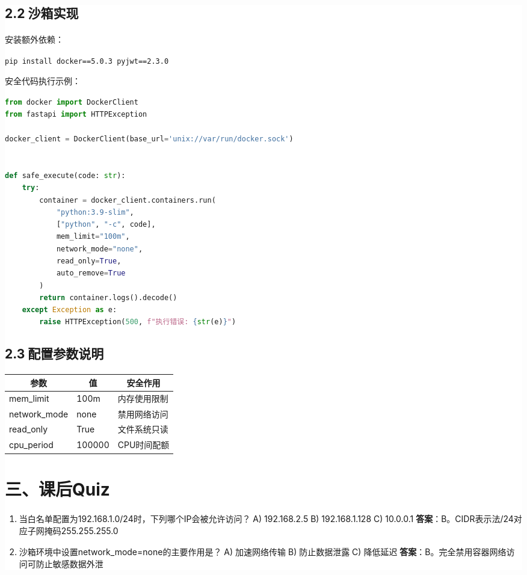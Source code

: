 ## 2.2 沙箱实现

安装额外依赖：

```bash
pip install docker==5.0.3 pyjwt==2.3.0
```

安全代码执行示例：

```python
from docker import DockerClient
from fastapi import HTTPException

docker_client = DockerClient(base_url='unix://var/run/docker.sock')


def safe_execute(code: str):
    try:
        container = docker_client.containers.run(
            "python:3.9-slim",
            ["python", "-c", code],
            mem_limit="100m",
            network_mode="none",
            read_only=True,
            auto_remove=True
        )
        return container.logs().decode()
    except Exception as e:
        raise HTTPException(500, f"执行错误: {str(e)}")
```

## 2.3 配置参数说明

| 参数           | 值      | 安全作用    |
|--------------|--------|---------|
| mem_limit    | 100m   | 内存使用限制  |
| network_mode | none   | 禁用网络访问  |
| read_only    | True   | 文件系统只读  |
| cpu_period   | 100000 | CPU时间配额 |

# 三、课后Quiz

1. 当白名单配置为192.168.1.0/24时，下列哪个IP会被允许访问？
   A) 192.168.2.5 B) 192.168.1.128 C) 10.0.0.1
   **答案**：B。CIDR表示法/24对应子网掩码255.255.255.0

2. 沙箱环境中设置network_mode=none的主要作用是？
   A) 加速网络传输 B) 防止数据泄露 C) 降低延迟
   **答案**：B。完全禁用容器网络访问可防止敏感数据外泄

